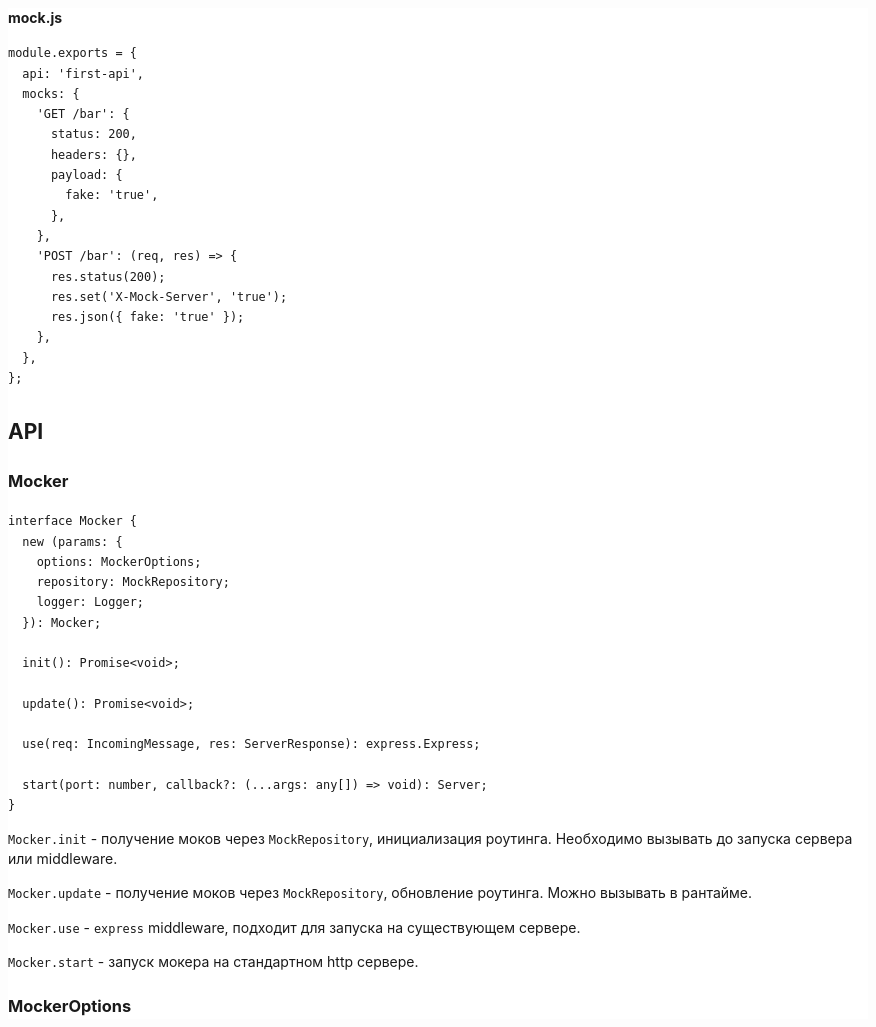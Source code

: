 **mock.js**
```tsx
module.exports = {
  api: 'first-api',
  mocks: {
    'GET /bar': {
      status: 200,
      headers: {},
      payload: {
        fake: 'true',
      },
    },
    'POST /bar': (req, res) => {
      res.status(200);
      res.set('X-Mock-Server', 'true');
      res.json({ fake: 'true' });
    },
  },
};
```

## API

### Mocker

```tsx
interface Mocker {
  new (params: {
    options: MockerOptions;
    repository: MockRepository;
    logger: Logger;
  }): Mocker;

  init(): Promise<void>;

  update(): Promise<void>;

  use(req: IncomingMessage, res: ServerResponse): express.Express;

  start(port: number, callback?: (...args: any[]) => void): Server;
}
```

`Mocker.init` - получение моков через `MockRepository`, инициализация роутинга. Необходимо вызывать до запуска сервера или middleware.

`Mocker.update` - получение моков через `MockRepository`, обновление роутинга. Можно вызывать в рантайме.

`Mocker.use` - `express` middleware, подходит для запуска на существующем сервере.

`Mocker.start` - запуск мокера на стандартном http сервере.

### MockerOptions
